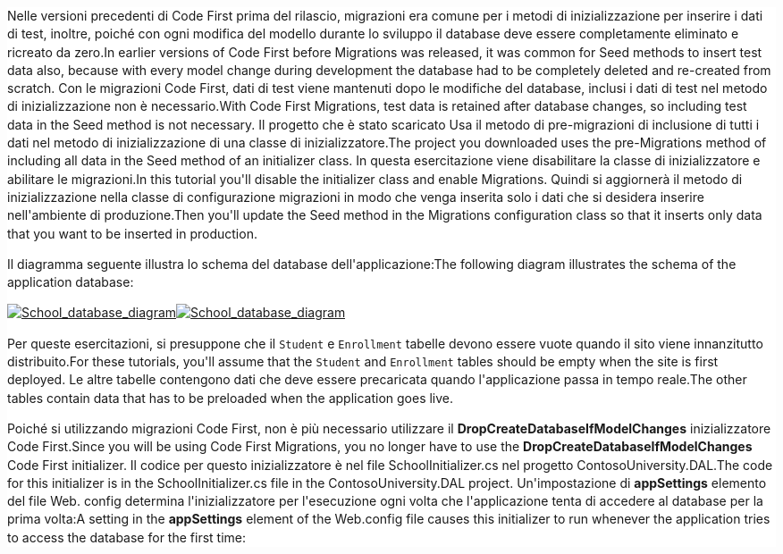 <span data-ttu-id="48dcb-174">Nelle versioni precedenti di Code First prima del rilascio, migrazioni era comune per i metodi di inizializzazione per inserire i dati di test, inoltre, poiché con ogni modifica del modello durante lo sviluppo il database deve essere completamente eliminato e ricreato da zero.</span><span class="sxs-lookup"><span data-stu-id="48dcb-174">In earlier versions of Code First before Migrations was released, it was common for Seed methods to insert test data also, because with every model change during development the database had to be completely deleted and re-created from scratch.</span></span> <span data-ttu-id="48dcb-175">Con le migrazioni Code First, dati di test viene mantenuti dopo le modifiche del database, inclusi i dati di test nel metodo di inizializzazione non è necessario.</span><span class="sxs-lookup"><span data-stu-id="48dcb-175">With Code First Migrations, test data is retained after database changes, so including test data in the Seed method is not necessary.</span></span> <span data-ttu-id="48dcb-176">Il progetto che è stato scaricato Usa il metodo di pre-migrazioni di inclusione di tutti i dati nel metodo di inizializzazione di una classe di inizializzatore.</span><span class="sxs-lookup"><span data-stu-id="48dcb-176">The project you downloaded uses the pre-Migrations method of including all data in the Seed method of an initializer class.</span></span> <span data-ttu-id="48dcb-177">In questa esercitazione viene disabilitare la classe di inizializzatore e abilitare le migrazioni.</span><span class="sxs-lookup"><span data-stu-id="48dcb-177">In this tutorial you'll disable the initializer class and enable Migrations.</span></span> <span data-ttu-id="48dcb-178">Quindi si aggiornerà il metodo di inizializzazione nella classe di configurazione migrazioni in modo che venga inserita solo i dati che si desidera inserire nell'ambiente di produzione.</span><span class="sxs-lookup"><span data-stu-id="48dcb-178">Then you'll update the Seed method in the Migrations configuration class so that it inserts only data that you want to be inserted in production.</span></span>

<span data-ttu-id="48dcb-179">Il diagramma seguente illustra lo schema del database dell'applicazione:</span><span class="sxs-lookup"><span data-stu-id="48dcb-179">The following diagram illustrates the schema of the application database:</span></span>

<span data-ttu-id="48dcb-180">[![School_database_diagram](deployment-to-a-hosting-provider-deploying-sql-server-compact-databases-2-of-12/_static/image5.png)](deployment-to-a-hosting-provider-deploying-sql-server-compact-databases-2-of-12/_static/image4.png)</span><span class="sxs-lookup"><span data-stu-id="48dcb-180">[![School_database_diagram](deployment-to-a-hosting-provider-deploying-sql-server-compact-databases-2-of-12/_static/image5.png)](deployment-to-a-hosting-provider-deploying-sql-server-compact-databases-2-of-12/_static/image4.png)</span></span>

<span data-ttu-id="48dcb-181">Per queste esercitazioni, si presuppone che il `Student` e `Enrollment` tabelle devono essere vuote quando il sito viene innanzitutto distribuito.</span><span class="sxs-lookup"><span data-stu-id="48dcb-181">For these tutorials, you'll assume that the `Student` and `Enrollment` tables should be empty when the site is first deployed.</span></span> <span data-ttu-id="48dcb-182">Le altre tabelle contengono dati che deve essere precaricata quando l'applicazione passa in tempo reale.</span><span class="sxs-lookup"><span data-stu-id="48dcb-182">The other tables contain data that has to be preloaded when the application goes live.</span></span>

<span data-ttu-id="48dcb-183">Poiché si utilizzando migrazioni Code First, non è più necessario utilizzare il **DropCreateDatabaseIfModelChanges** inizializzatore Code First.</span><span class="sxs-lookup"><span data-stu-id="48dcb-183">Since you will be using Code First Migrations, you no longer have to use the **DropCreateDatabaseIfModelChanges** Code First initializer.</span></span> <span data-ttu-id="48dcb-184">Il codice per questo inizializzatore è nel file SchoolInitializer.cs nel progetto ContosoUniversity.DAL.</span><span class="sxs-lookup"><span data-stu-id="48dcb-184">The code for this initializer is in the SchoolInitializer.cs file in the ContosoUniversity.DAL project.</span></span> <span data-ttu-id="48dcb-185">Un'impostazione di **appSettings** elemento del file Web. config determina l'inizializzatore per l'esecuzione ogni volta che l'applicazione tenta di accedere al database per la prima volta:</span><span class="sxs-lookup"><span data-stu-id="48dcb-185">A setting in the **appSettings** element of the Web.config file causes this initializer to run whenever the application tries to access the database for the first time:</span></span>
